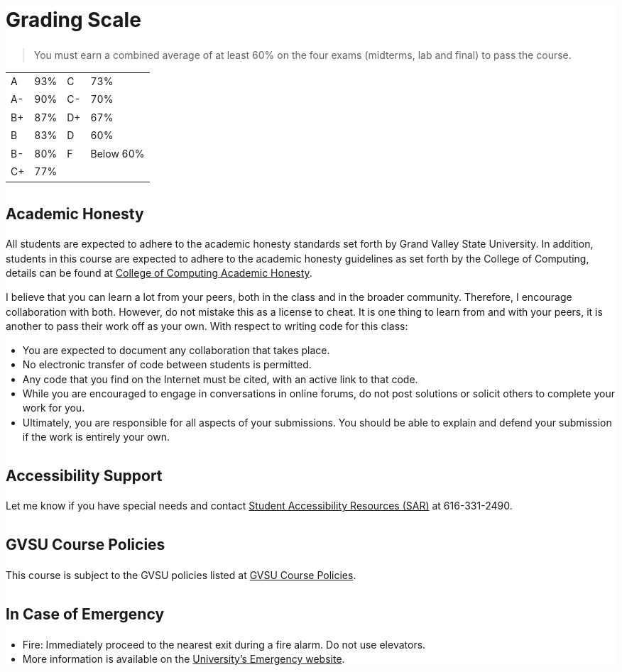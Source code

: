 # Grading Scale

> You must earn a combined average of at least 60% on the four exams (midterms, lab and final) to pass the course.

|          |          |          |          |
|----------|----------|----------|----------|
| A        | 93%      | C        | 73%      |
| A-       | 90%      | C-       | 70%      |
| B+       | 87%      | D+       | 67%      |
| B        | 83%      | D        | 60%      |
| B-       | 80%      | F        | Below 60% |
| C+       | 77%      |          |          |

## Academic Honesty

All students are expected to adhere to the academic honesty standards set forth by Grand Valley State University. In addition, students in this course are expected to adhere to the academic honesty guidelines as set forth by the College of Computing, details can be found at [College of Computing Academic Honesty](https://www.gvsu.edu/computing/academic-honesty-30.htm).

I believe that you can learn a lot from your peers, both in the class and in the broader community. Therefore, I encourage collaboration with both.  However, do not mistake this as a license to cheat.   It is one thing to learn from and with your peers, it is another to pass their work off as your own.   With respect to writing code for this class:

- You are expected to document any collaboration that takes place.
- No electronic transfer of code between students is permitted.
- Any code that you find on the Internet must be cited, with an active link to that code. 
- While you are encouraged to engage in conversations in online forums, do not post solutions or solicit others to complete your work for you.
- Ultimately, you are responsible for all aspects of your submissions.  You should be able to explain and defend your submission if the work is entirely your own.  

## Accessibility Support

Let me know if you have special needs and contact [Student Accessibility Resources (SAR)](https://www.gvsu.edu/accessibility/) at 616-331-2490.


## GVSU Course Policies

This course is subject to the GVSU policies listed at [GVSU Course Policies](http://www.gvsu.edu/coursepolicies/).


## In Case of Emergency

- Fire: Immediately proceed to the nearest exit during a fire alarm. Do not use elevators. 
- More information is available on the [University’s Emergency website](https://www.gvsu.edu/emergency/).
